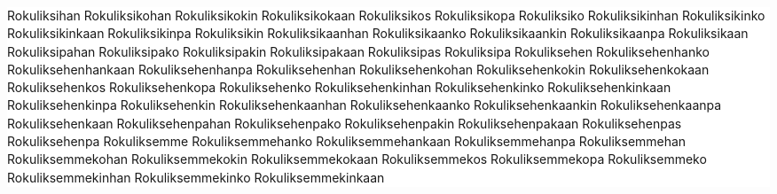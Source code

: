 Rokuliksihan
Rokuliksikohan
Rokuliksikokin
Rokuliksikokaan
Rokuliksikos
Rokuliksikopa
Rokuliksiko
Rokuliksikinhan
Rokuliksikinko
Rokuliksikinkaan
Rokuliksikinpa
Rokuliksikin
Rokuliksikaanhan
Rokuliksikaanko
Rokuliksikaankin
Rokuliksikaanpa
Rokuliksikaan
Rokuliksipahan
Rokuliksipako
Rokuliksipakin
Rokuliksipakaan
Rokuliksipas
Rokuliksipa
Rokuliksehen
Rokuliksehenhanko
Rokuliksehenhankaan
Rokuliksehenhanpa
Rokuliksehenhan
Rokuliksehenkohan
Rokuliksehenkokin
Rokuliksehenkokaan
Rokuliksehenkos
Rokuliksehenkopa
Rokuliksehenko
Rokuliksehenkinhan
Rokuliksehenkinko
Rokuliksehenkinkaan
Rokuliksehenkinpa
Rokuliksehenkin
Rokuliksehenkaanhan
Rokuliksehenkaanko
Rokuliksehenkaankin
Rokuliksehenkaanpa
Rokuliksehenkaan
Rokuliksehenpahan
Rokuliksehenpako
Rokuliksehenpakin
Rokuliksehenpakaan
Rokuliksehenpas
Rokuliksehenpa
Rokuliksemme
Rokuliksemmehanko
Rokuliksemmehankaan
Rokuliksemmehanpa
Rokuliksemmehan
Rokuliksemmekohan
Rokuliksemmekokin
Rokuliksemmekokaan
Rokuliksemmekos
Rokuliksemmekopa
Rokuliksemmeko
Rokuliksemmekinhan
Rokuliksemmekinko
Rokuliksemmekinkaan